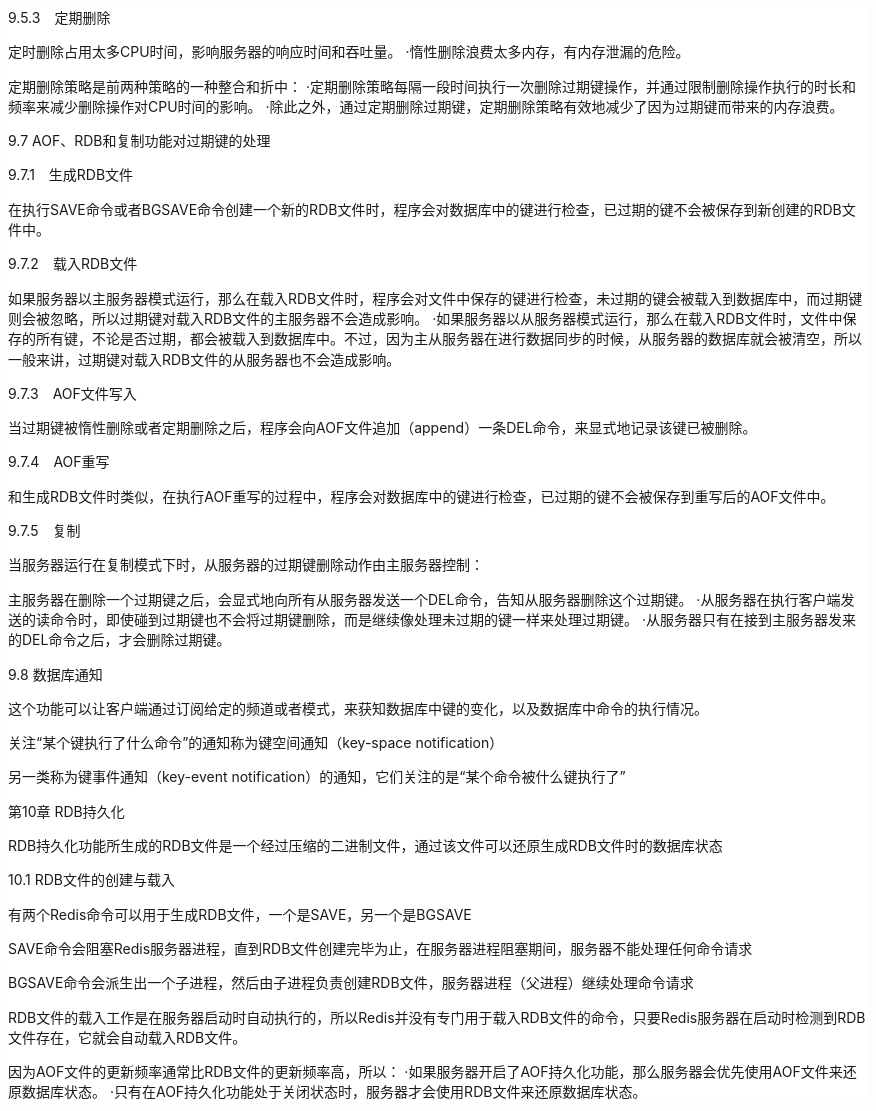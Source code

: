 9.5.3　定期删除

定时删除占用太多CPU时间，影响服务器的响应时间和吞吐量。
·惰性删除浪费太多内存，有内存泄漏的危险。

定期删除策略是前两种策略的一种整合和折中：
·定期删除策略每隔一段时间执行一次删除过期键操作，并通过限制删除操作执行的时长和频率来减少删除操作对CPU时间的影响。
·除此之外，通过定期删除过期键，定期删除策略有效地减少了因为过期键而带来的内存浪费。

9.7 AOF、RDB和复制功能对过期键的处理

9.7.1　生成RDB文件

在执行SAVE命令或者BGSAVE命令创建一个新的RDB文件时，程序会对数据库中的键进行检查，已过期的键不会被保存到新创建的RDB文件中。

9.7.2　载入RDB文件

如果服务器以主服务器模式运行，那么在载入RDB文件时，程序会对文件中保存的键进行检查，未过期的键会被载入到数据库中，而过期键则会被忽略，所以过期键对载入RDB文件的主服务器不会造成影响。
·如果服务器以从服务器模式运行，那么在载入RDB文件时，文件中保存的所有键，不论是否过期，都会被载入到数据库中。不过，因为主从服务器在进行数据同步的时候，从服务器的数据库就会被清空，所以一般来讲，过期键对载入RDB文件的从服务器也不会造成影响。

9.7.3　AOF文件写入

当过期键被惰性删除或者定期删除之后，程序会向AOF文件追加（append）一条DEL命令，来显式地记录该键已被删除。

9.7.4　AOF重写

和生成RDB文件时类似，在执行AOF重写的过程中，程序会对数据库中的键进行检查，已过期的键不会被保存到重写后的AOF文件中。

9.7.5　复制

当服务器运行在复制模式下时，从服务器的过期键删除动作由主服务器控制：

主服务器在删除一个过期键之后，会显式地向所有从服务器发送一个DEL命令，告知从服务器删除这个过期键。
·从服务器在执行客户端发送的读命令时，即使碰到过期键也不会将过期键删除，而是继续像处理未过期的键一样来处理过期键。
·从服务器只有在接到主服务器发来的DEL命令之后，才会删除过期键。

9.8 数据库通知

这个功能可以让客户端通过订阅给定的频道或者模式，来获知数据库中键的变化，以及数据库中命令的执行情况。

关注“某个键执行了什么命令”的通知称为键空间通知（key-space notification）

另一类称为键事件通知（key-event notification）的通知，它们关注的是“某个命令被什么键执行了”

第10章 RDB持久化

RDB持久化功能所生成的RDB文件是一个经过压缩的二进制文件，通过该文件可以还原生成RDB文件时的数据库状态

10.1 RDB文件的创建与载入

有两个Redis命令可以用于生成RDB文件，一个是SAVE，另一个是BGSAVE

SAVE命令会阻塞Redis服务器进程，直到RDB文件创建完毕为止，在服务器进程阻塞期间，服务器不能处理任何命令请求

BGSAVE命令会派生出一个子进程，然后由子进程负责创建RDB文件，服务器进程（父进程）继续处理命令请求

RDB文件的载入工作是在服务器启动时自动执行的，所以Redis并没有专门用于载入RDB文件的命令，只要Redis服务器在启动时检测到RDB文件存在，它就会自动载入RDB文件。

因为AOF文件的更新频率通常比RDB文件的更新频率高，所以：
·如果服务器开启了AOF持久化功能，那么服务器会优先使用AOF文件来还原数据库状态。
·只有在AOF持久化功能处于关闭状态时，服务器才会使用RDB文件来还原数据库状态。
